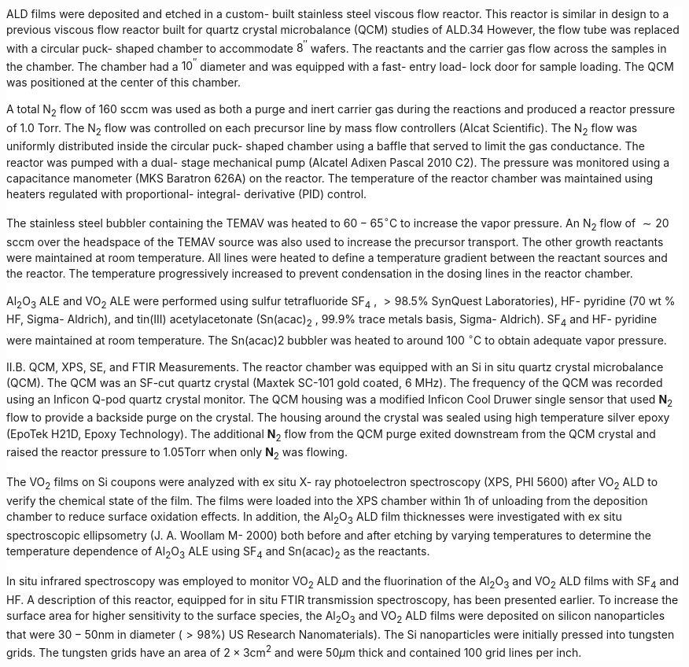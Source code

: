 ALD films were deposited and etched in a custom- built stainless steel viscous flow reactor. This reactor is similar in design to a previous viscous flow reactor built for quartz crystal microbalance (QCM) studies of ALD.34 However, the flow tube was replaced with a circular puck- shaped chamber to accommodate  $8^{\prime \prime}$  wafers. The reactants and the carrier gas flow across the samples in the chamber. The chamber had a  $10^{\prime \prime}$  diameter and was equipped with a fast- entry load- lock door for sample loading. The QCM was positioned at the center of this chamber.

A total  $\mathrm{N}_2$  flow of 160 sccm was used as both a purge and inert carrier gas during the reactions and produced a reactor pressure of 1.0 Torr. The  $\mathrm{N}_2$  flow was controlled on each precursor line by mass flow controllers (Alcat Scientific). The  $\mathrm{N}_2$  flow was uniformly distributed inside the circular puck- shaped chamber using a baffle that served to limit the gas conductance. The reactor was pumped with a dual- stage mechanical pump (Alcatel Adixen Pascal 2010 C2). The pressure was monitored using a capacitance manometer (MKS Baratron 626A) on the reactor. The temperature of the reactor chamber was maintained using heaters regulated with proportional- integral- derivative (PID) control.

The stainless steel bubbler containing the TEMAV was heated to  $60 - 65^{\circ}\mathrm{C}$  to increase the vapor pressure. An  $\mathrm{N}_2$  flow of  $\sim 20$  sccm over the headspace of the TEMAV source was also used to increase the precursor transport. The other growth reactants were maintained at room temperature. All lines were heated to define a temperature gradient between the reactant sources and the reactor. The temperature progressively increased to prevent condensation in the dosing lines in the reactor chamber.

$\mathrm{Al}_2\mathrm{O}_3$  ALE and  $\mathrm{VO}_2$  ALE were performed using sulfur tetrafluoride  $\mathrm{SF}_4$ ,  $>98.5\%$  SynQuest Laboratories), HF- pyridine (70 wt % HF, Sigma- Aldrich), and tin(III) acetylacetonate  $\mathrm{(Sn(acac)_2}$ ,  $99.9\%$  trace metals basis, Sigma- Aldrich).  $\mathrm{SF}_4$  and HF- pyridine were maintained at room temperature. The Sn(acac)2 bubbler was heated to around 100  $^\circ \mathrm{C}$  to obtain adequate vapor pressure.

II.B. QCM, XPS, SE, and FTIR Measurements. The reactor chamber was equipped with an Si in situ quartz crystal microbalance (QCM). The QCM was an SF-cut quartz crystal (Maxtek SC-101 gold coated, 6 MHz). The frequency of the QCM was recorded using an Inficon Q-pod quartz crystal monitor. The QCM housing was a modified Inficon Cool Druwer single sensor that used  $\mathbf{N}_2$  flow to provide a backside purge on the crystal. The housing around the crystal was sealed using high temperature silver epoxy (EpoTek H21D, Epoxy Technology). The additional  $\mathbf{N}_2$  flow from the QCM purge exited downstream from the QCM crystal and raised the reactor pressure to  $1.05\mathrm{Torr}$  when only  $\mathbf{N}_2$  was flowing.

The  $\mathrm{VO}_2$  films on Si coupons were analyzed with ex situ X- ray photoelectron spectroscopy (XPS, PHI 5600) after  $\mathrm{VO}_2$  ALD to verify the chemical state of the film. The films were loaded into the XPS chamber within  $1\mathrm{h}$  of unloading from the deposition chamber to reduce surface oxidation effects. In addition, the  $\mathrm{Al}_2\mathrm{O}_3$  ALD film thicknesses were investigated with ex situ spectroscopic ellipsometry (J. A. Woollam M- 2000) both before and after etching by varying temperatures to determine the temperature dependence of  $\mathrm{Al}_2\mathrm{O}_3$  ALE using  $\mathrm{SF}_4$  and  $\mathrm{Sn(acac)}_2$  as the reactants.

In situ infrared spectroscopy was employed to monitor  $\mathrm{VO}_2$  ALD and the fluorination of the  $\mathrm{Al}_2\mathrm{O}_3$  and  $\mathrm{VO}_2$  ALD films with  $\mathrm{SF}_4$  and HF. A description of this reactor, equipped for in situ FTIR transmission spectroscopy, has been presented earlier. To increase the surface area for higher sensitivity to the surface species, the  $\mathrm{Al}_2\mathrm{O}_3$  and  $\mathrm{VO}_2$  ALD films were deposited on silicon nanoparticles that were  $30 - 50 \mathrm{nm}$  in diameter  $(>98\%)$  US Research Nanomaterials). The Si nanoparticles were initially pressed into tungsten grids. The tungsten grids have an area of  $2\times 3\mathrm{cm}^2$  and were  $50 \mu \mathrm{m}$  thick and contained 100 grid lines per inch.
